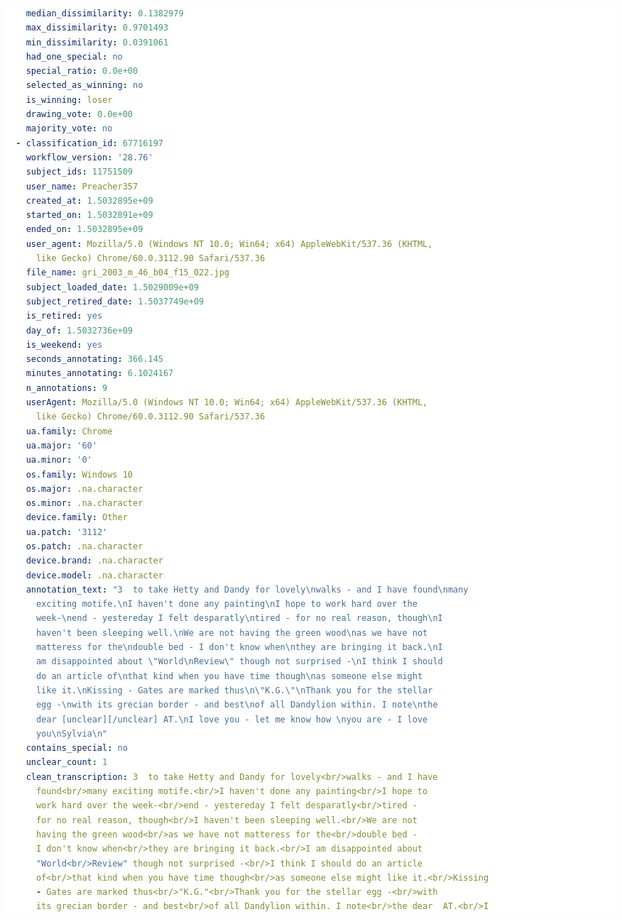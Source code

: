 ```yaml
    median_dissimilarity: 0.1382979
    max_dissimilarity: 0.9701493
    min_dissimilarity: 0.0391061
    had_one_special: no
    special_ratio: 0.0e+00
    selected_as_winning: no
    is_winning: loser
    drawing_vote: 0.0e+00
    majority_vote: no
  - classification_id: 67716197
    workflow_version: '28.76'
    subject_ids: 11751509
    user_name: Preacher357
    created_at: 1.5032895e+09
    started_on: 1.5032891e+09
    ended_on: 1.5032895e+09
    user_agent: Mozilla/5.0 (Windows NT 10.0; Win64; x64) AppleWebKit/537.36 (KHTML,
      like Gecko) Chrome/60.0.3112.90 Safari/537.36
    file_name: gri_2003_m_46_b04_f15_022.jpg
    subject_loaded_date: 1.5029009e+09
    subject_retired_date: 1.5037749e+09
    is_retired: yes
    day_of: 1.5032736e+09
    is_weekend: yes
    seconds_annotating: 366.145
    minutes_annotating: 6.1024167
    n_annotations: 9
    userAgent: Mozilla/5.0 (Windows NT 10.0; Win64; x64) AppleWebKit/537.36 (KHTML,
      like Gecko) Chrome/60.0.3112.90 Safari/537.36
    ua.family: Chrome
    ua.major: '60'
    ua.minor: '0'
    os.family: Windows 10
    os.major: .na.character
    os.minor: .na.character
    device.family: Other
    ua.patch: '3112'
    os.patch: .na.character
    device.brand: .na.character
    device.model: .na.character
    annotation_text: "3  to take Hetty and Dandy for lovely\nwalks - and I have found\nmany
      exciting motife.\nI haven't done any painting\nI hope to work hard over the
      week-\nend - yestereday I felt desparatly\ntired - for no real reason, though\nI
      haven't been sleeping well.\nWe are not having the green wood\nas we have not
      matteress for the\ndouble bed - I don't know when\nthey are bringing it back.\nI
      am disappointed about \"World\nReview\" though not surprised -\nI think I should
      do an article of\nthat kind when you have time though\nas someone else might
      like it.\nKissing - Gates are marked thus\n\"K.G.\"\nThank you for the stellar
      egg -\nwith its grecian border - and best\nof all Dandylion within. I note\nthe
      dear [unclear][/unclear] AT.\nI love you - let me know how \nyou are - I love
      you\nSylvia\n"
    contains_special: no
    unclear_count: 1
    clean_transcription: 3  to take Hetty and Dandy for lovely<br/>walks - and I have
      found<br/>many exciting motife.<br/>I haven't done any painting<br/>I hope to
      work hard over the week-<br/>end - yestereday I felt desparatly<br/>tired -
      for no real reason, though<br/>I haven't been sleeping well.<br/>We are not
      having the green wood<br/>as we have not matteress for the<br/>double bed -
      I don't know when<br/>they are bringing it back.<br/>I am disappointed about
      "World<br/>Review" though not surprised -<br/>I think I should do an article
      of<br/>that kind when you have time though<br/>as someone else might like it.<br/>Kissing
      - Gates are marked thus<br/>"K.G."<br/>Thank you for the stellar egg -<br/>with
      its grecian border - and best<br/>of all Dandylion within. I note<br/>the dear  AT.<br/>I
```